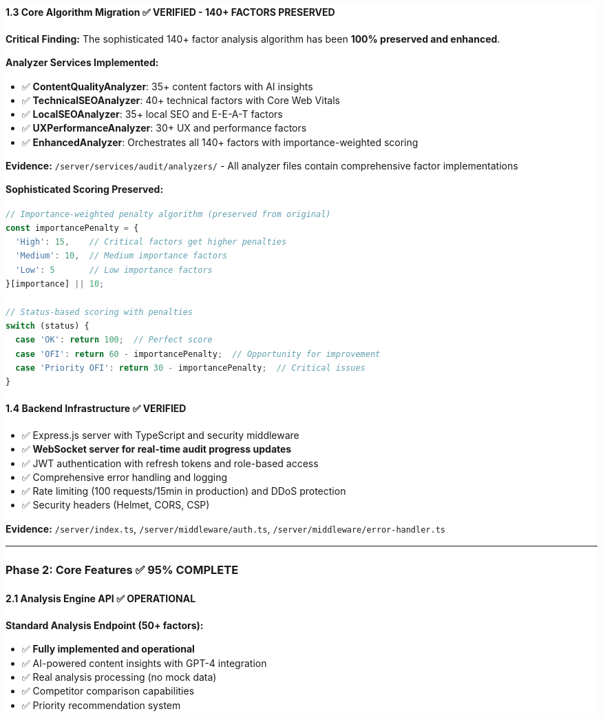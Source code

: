#### 1.3 Core Algorithm Migration ✅ **VERIFIED - 140+ FACTORS PRESERVED**

**Critical Finding:** The sophisticated 140+ factor analysis algorithm has been **100% preserved and enhanced**.

**Analyzer Services Implemented:**
- ✅ **ContentQualityAnalyzer**: 35+ content factors with AI insights
- ✅ **TechnicalSEOAnalyzer**: 40+ technical factors with Core Web Vitals
- ✅ **LocalSEOAnalyzer**: 35+ local SEO and E-E-A-T factors  
- ✅ **UXPerformanceAnalyzer**: 30+ UX and performance factors
- ✅ **EnhancedAnalyzer**: Orchestrates all 140+ factors with importance-weighted scoring

**Evidence:** `/server/services/audit/analyzers/` - All analyzer files contain comprehensive factor implementations

**Sophisticated Scoring Preserved:**
```typescript
// Importance-weighted penalty algorithm (preserved from original)
const importancePenalty = {
  'High': 15,    // Critical factors get higher penalties
  'Medium': 10,  // Medium importance factors
  'Low': 5       // Low importance factors
}[importance] || 10;

// Status-based scoring with penalties
switch (status) {
  case 'OK': return 100;  // Perfect score
  case 'OFI': return 60 - importancePenalty;  // Opportunity for improvement
  case 'Priority OFI': return 30 - importancePenalty;  // Critical issues
}
```

#### 1.4 Backend Infrastructure ✅ **VERIFIED**
- ✅ Express.js server with TypeScript and security middleware
- ✅ **WebSocket server for real-time audit progress updates**
- ✅ JWT authentication with refresh tokens and role-based access
- ✅ Comprehensive error handling and logging
- ✅ Rate limiting (100 requests/15min in production) and DDoS protection
- ✅ Security headers (Helmet, CORS, CSP)

**Evidence:** `/server/index.ts`, `/server/middleware/auth.ts`, `/server/middleware/error-handler.ts`

---

### Phase 2: Core Features ✅ **95% COMPLETE**

#### 2.1 Analysis Engine API ✅ **OPERATIONAL**

**Standard Analysis Endpoint (50+ factors):**
- ✅ **Fully implemented and operational**
- ✅ AI-powered content insights with GPT-4 integration
- ✅ Real analysis processing (no mock data)
- ✅ Competitor comparison capabilities
- ✅ Priority recommendation system
